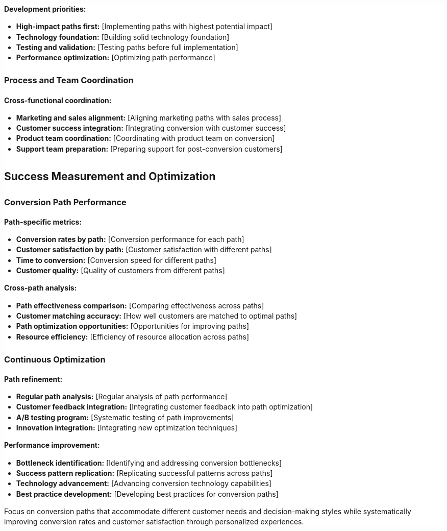 **Development priorities:**
- **High-impact paths first:** [Implementing paths with highest potential impact]
- **Technology foundation:** [Building solid technology foundation]
- **Testing and validation:** [Testing paths before full implementation]
- **Performance optimization:** [Optimizing path performance]

### Process and Team Coordination
**Cross-functional coordination:**
- **Marketing and sales alignment:** [Aligning marketing paths with sales process]
- **Customer success integration:** [Integrating conversion with customer success]
- **Product team coordination:** [Coordinating with product team on conversion]
- **Support team preparation:** [Preparing support for post-conversion customers]

## Success Measurement and Optimization

### Conversion Path Performance
**Path-specific metrics:**
- **Conversion rates by path:** [Conversion performance for each path]
- **Customer satisfaction by path:** [Customer satisfaction with different paths]
- **Time to conversion:** [Conversion speed for different paths]
- **Customer quality:** [Quality of customers from different paths]

**Cross-path analysis:**
- **Path effectiveness comparison:** [Comparing effectiveness across paths]
- **Customer matching accuracy:** [How well customers are matched to optimal paths]
- **Path optimization opportunities:** [Opportunities for improving paths]
- **Resource efficiency:** [Efficiency of resource allocation across paths]

### Continuous Optimization
**Path refinement:**
- **Regular path analysis:** [Regular analysis of path performance]
- **Customer feedback integration:** [Integrating customer feedback into path optimization]
- **A/B testing program:** [Systematic testing of path improvements]
- **Innovation integration:** [Integrating new optimization techniques]

**Performance improvement:**
- **Bottleneck identification:** [Identifying and addressing conversion bottlenecks]
- **Success pattern replication:** [Replicating successful patterns across paths]
- **Technology advancement:** [Advancing conversion technology capabilities]
- **Best practice development:** [Developing best practices for conversion paths]

Focus on conversion paths that accommodate different customer needs and decision-making styles while systematically improving conversion rates and customer satisfaction through personalized experiences.